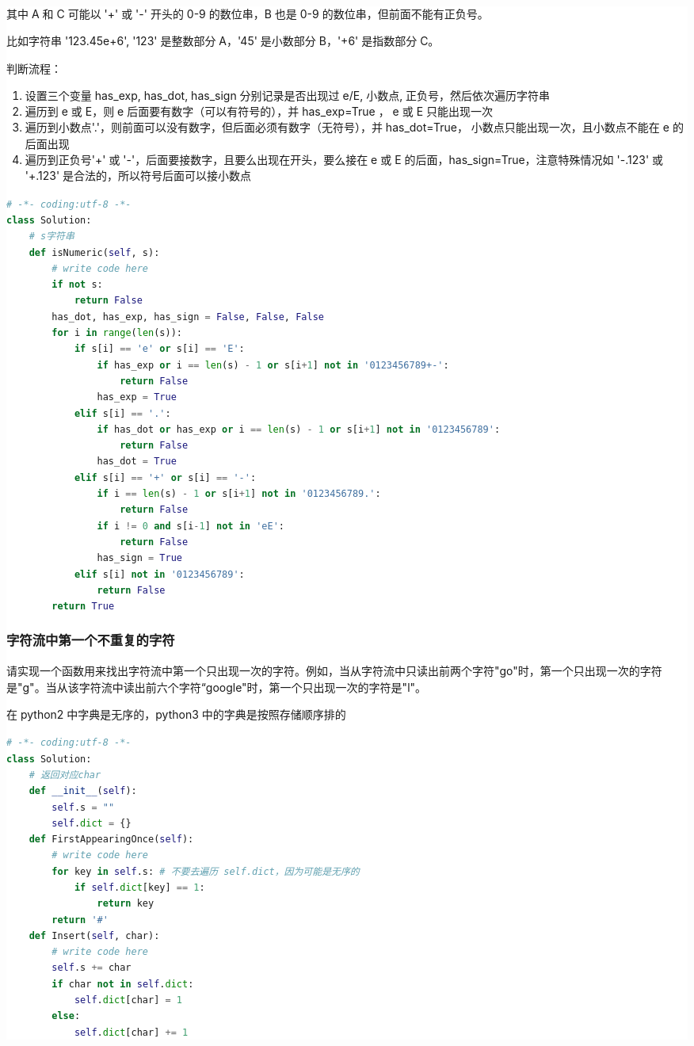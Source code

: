 其中 A 和 C 可能以 '+' 或 '-' 开头的 0-9 的数位串，B 也是 0-9 的数位串，但前面不能有正负号。

比如字符串 '123.45e+6', '123' 是整数部分 A，'45' 是小数部分 B，'+6' 是指数部分 C。

判断流程：
1. 设置三个变量 has_exp, has_dot, has_sign 分别记录是否出现过 e/E, 小数点, 正负号，然后依次遍历字符串
2. 遍历到 e 或 E，则 e 后面要有数字（可以有符号的），并 has_exp=True ， e 或 E 只能出现一次
3. 遍历到小数点'.'，则前面可以没有数字，但后面必须有数字（无符号），并 has_dot=True， 小数点只能出现一次，且小数点不能在 e 的后面出现
4. 遍历到正负号'+' 或 '-'，后面要接数字，且要么出现在开头，要么接在 e 或 E 的后面，has_sign=True，注意特殊情况如 '-.123' 或 '+.123' 是合法的，所以符号后面可以接小数点

```python
# -*- coding:utf-8 -*-
class Solution:
    # s字符串
    def isNumeric(self, s):
        # write code here
        if not s:
            return False
        has_dot, has_exp, has_sign = False, False, False
        for i in range(len(s)):
            if s[i] == 'e' or s[i] == 'E':
                if has_exp or i == len(s) - 1 or s[i+1] not in '0123456789+-':
                    return False
                has_exp = True
            elif s[i] == '.':
                if has_dot or has_exp or i == len(s) - 1 or s[i+1] not in '0123456789':
                    return False
                has_dot = True
            elif s[i] == '+' or s[i] == '-':
                if i == len(s) - 1 or s[i+1] not in '0123456789.':
                    return False
                if i != 0 and s[i-1] not in 'eE':
                    return False
                has_sign = True
            elif s[i] not in '0123456789':
                return False
        return True
```

### 字符流中第一个不重复的字符
请实现一个函数用来找出字符流中第一个只出现一次的字符。例如，当从字符流中只读出前两个字符"go"时，第一个只出现一次的字符是"g"。当从该字符流中读出前六个字符“google"时，第一个只出现一次的字符是"l"。

在 python2 中字典是无序的，python3 中的字典是按照存储顺序排的

```python
# -*- coding:utf-8 -*-
class Solution:
    # 返回对应char
    def __init__(self):
        self.s = ""
        self.dict = {}
    def FirstAppearingOnce(self):
        # write code here
        for key in self.s: # 不要去遍历 self.dict，因为可能是无序的
            if self.dict[key] == 1:
                return key
        return '#'
    def Insert(self, char):
        # write code here
        self.s += char
        if char not in self.dict:
            self.dict[char] = 1
        else:
            self.dict[char] += 1 
```
